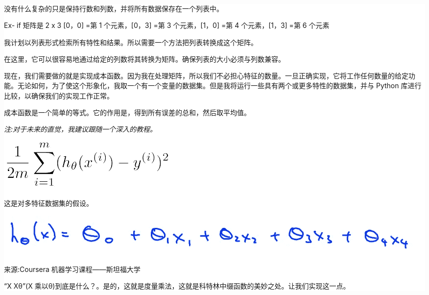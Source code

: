 没有什么复杂的只是保持行数和列数，并将所有数据保存在一个列表中。

Ex- if 矩阵是 2 x 3 [0，0] =第 1 个元素，[0，3] =第 3 个元素，[1，0] =第 4 个元素，[1，3] =第 6 个元素

我计划以列表形式检索所有特性和结果。所以需要一个方法把列表转换成这个矩阵。

在这里，它可以很容易地通过给定的列数将其转换为矩阵。确保列表的大小必须与列数兼容。

现在，我们需要做的就是实现成本函数。因为我在处理矩阵，所以我们不必担心特征的数量。一旦正确实现，它将工作任何数量的给定功能。无论如何，为了使这个形象化，我取一个有一个变量的数据集。但是我将运行一些具有两个或更多特性的数据集，并与 Python 库进行比较，以确保我们的实现工作正常。

成本函数是一个简单的等式。它的作用是，得到所有误差的总和，然后取平均值。

*注:对于未来的直觉，我建议跟随一个深入的教程。*

![](img/30c8173797fe1b445a644bf6e647f9e1.png)

这是对多特征数据集的假设。

![](img/45d4ba1e644aaf00c71d14989ea93fde.png)

来源:Coursera 机器学习课程——斯坦福大学

“X Xθ”(X 乘以θ)到底是什么？。是的，这就是度量乘法，这就是科特林中缀函数的美妙之处。让我们实现这一点。
